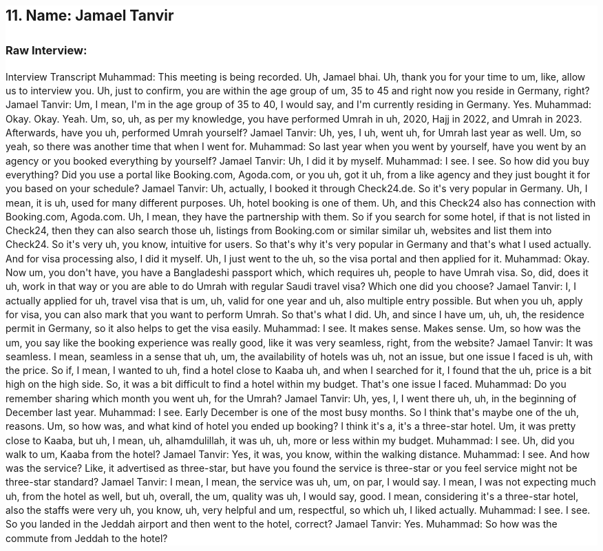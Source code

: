 ## 11. Name: Jamael Tanvir

### Raw Interview:

Interview Transcript
Muhammad: This meeting is being recorded. Uh, Jamael bhai. Uh, thank you for your time to um, like, allow us to interview you. Uh, just to confirm, you are within the age group of um, 35 to 45 and right now you reside in Germany, right?
Jamael Tanvir: Um, I mean, I'm in the age group of 35 to 40, I would say, and I'm currently residing in Germany. Yes.
Muhammad: Okay. Okay. Yeah. Um, so, uh, as per my knowledge, you have performed Umrah in uh, 2020, Hajj in 2022, and Umrah in 2023. Afterwards, have you uh, performed Umrah yourself?
Jamael Tanvir: Uh, yes, I uh, went uh, for Umrah last year as well. Um, so yeah, so there was another time that when I went for.
Muhammad: So last year when you went by yourself, have you went by an agency or you booked everything by yourself?
Jamael Tanvir: Uh, I did it by myself.
Muhammad: I see. I see. So how did you buy everything? Did you use a portal like Booking.com, Agoda.com, or you uh, got it uh, from a like agency and they just bought it for you based on your schedule?
Jamael Tanvir: Uh, actually, I booked it through Check24.de. So it's very popular in Germany. Uh, I mean, it is uh, used for many different purposes. Uh, hotel booking is one of them. Uh, and this Check24 also has connection with Booking.com, Agoda.com. Uh, I mean, they have the partnership with them. So if you search for some hotel, if that is not listed in Check24, then they can also search those uh, listings from Booking.com or similar similar uh, websites and list them into Check24. So it's very uh, you know, intuitive for users. So that's why it's very popular in Germany and that's what I used actually. And for visa processing also, I did it myself. Uh, I just went to the uh, so the visa portal and then applied for it.
Muhammad: Okay. Now um, you don't have, you have a Bangladeshi passport which, which requires uh, people to have Umrah visa. So, did, does it uh, work in that way or you are able to do Umrah with regular Saudi travel visa? Which one did you choose?
Jamael Tanvir: I, I actually applied for uh, travel visa that is um, uh, valid for one year and uh, also multiple entry possible. But when you uh, apply for visa, you can also mark that you want to perform Umrah. So that's what I did. Uh, and since I have um, uh, uh, the residence permit in Germany, so it also helps to get the visa easily.
Muhammad: I see. It makes sense. Makes sense. Um, so how was the um, you say like the booking experience was really good, like it was very seamless, right, from the website?
Jamael Tanvir: It was seamless. I mean, seamless in a sense that uh, um, the availability of hotels was uh, not an issue, but one issue I faced is uh, with the price. So if, I mean, I wanted to uh, find a hotel close to Kaaba uh, and when I searched for it, I found that the uh, price is a bit high on the high side. So, it was a bit difficult to find a hotel within my budget. That's one issue I faced.
Muhammad: Do you remember sharing which month you went uh, for the Umrah?
Jamael Tanvir: Uh, yes, I, I went there uh, uh, in the beginning of December last year.
Muhammad: I see. Early December is one of the most busy months. So I think that's maybe one of the uh, reasons. Um, so how was, and what kind of hotel you ended up booking? I think it's a, it's a three-star hotel. Um, it was pretty close to Kaaba, but uh, I mean, uh, alhamdulillah, it was uh, uh, more or less within my budget.
Muhammad: I see. Uh, did you walk to um, Kaaba from the hotel?
Jamael Tanvir: Yes, it was, you know, within the walking distance.
Muhammad: I see. And how was the service? Like, it advertised as three-star, but have you found the service is three-star or you feel service might not be three-star standard?
Jamael Tanvir: I mean, I mean, the service was uh, um, on par, I would say. I mean, I was not expecting much uh, from the hotel as well, but uh, overall, the um, quality was uh, I would say, good. I mean, considering it's a three-star hotel, also the staffs were very uh, you know, uh, very helpful and um, respectful, so which uh, I liked actually.
Muhammad: I see. I see. So you landed in the Jeddah airport and then went to the hotel, correct?
Jamael Tanvir: Yes.
Muhammad: So how was the commute from Jeddah to the hotel?